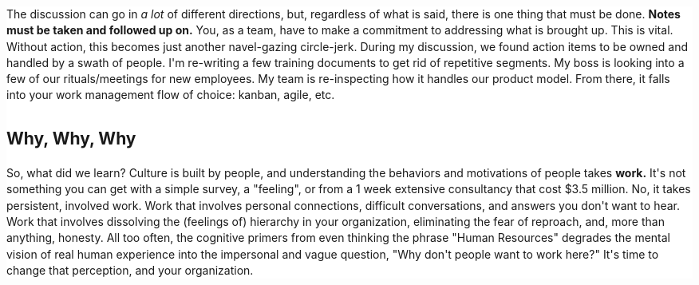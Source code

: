The discussion can go in *a lot* of different directions, but, regardless of what is said, there is one thing that must be done. **Notes must be taken and followed up on.** You, as a team, have to make a commitment to addressing what is brought up. This is vital. Without action, this becomes just another navel-gazing circle-jerk. During my discussion, we found action items to be owned and handled by a swath of people. I'm re-writing a few training documents to get rid of repetitive segments. My boss is looking into a few of our rituals/meetings for new employees. My team is re-inspecting how it handles our product model. From there, it falls into your work management flow of choice: kanban, agile, etc.

## Why, Why, Why

So, what did we learn? Culture is built by people, and understanding the behaviors and motivations of people takes **work.** It's not something you can get with a simple survey, a "feeling", or from a 1 week extensive consultancy that cost $3.5 million. No, it takes persistent, involved work. Work that involves personal connections, difficult conversations, and answers you don't want to hear. Work that involves dissolving the (feelings of) hierarchy in your organization, eliminating the fear of reproach, and, more than anything, honesty. All too often, the cognitive primers from even thinking the phrase "Human Resources" degrades the mental vision of real human experience into the impersonal and vague question, "Why don't people want to work here?" It's time to change that perception, and your organization.
